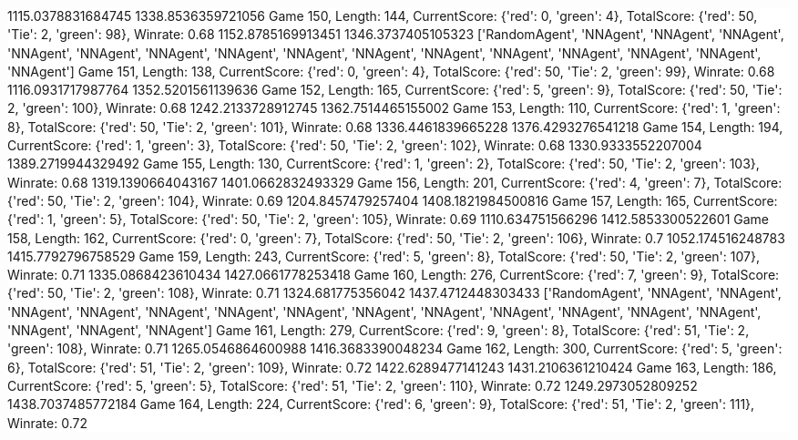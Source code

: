 1115.0378831684745
1338.8536359721056
Game 150, Length: 144,      CurrentScore: {'red': 0, 'green': 4},      TotalScore: {'red': 50, 'Tie': 2, 'green': 98},  Winrate: 0.68
1152.8785169913451
1346.3737405105323
['RandomAgent', 'NNAgent', 'NNAgent', 'NNAgent', 'NNAgent', 'NNAgent', 'NNAgent', 'NNAgent', 'NNAgent', 'NNAgent', 'NNAgent', 'NNAgent', 'NNAgent', 'NNAgent', 'NNAgent', 'NNAgent']
Game 151, Length: 138,      CurrentScore: {'red': 0, 'green': 4},      TotalScore: {'red': 50, 'Tie': 2, 'green': 99},  Winrate: 0.68
1116.0931717987764
1352.5201561139636
Game 152, Length: 165,      CurrentScore: {'red': 5, 'green': 9},      TotalScore: {'red': 50, 'Tie': 2, 'green': 100},  Winrate: 0.68
1242.2133728912745
1362.7514465155002
Game 153, Length: 110,      CurrentScore: {'red': 1, 'green': 8},      TotalScore: {'red': 50, 'Tie': 2, 'green': 101},  Winrate: 0.68
1336.4461839665228
1376.4293276541218
Game 154, Length: 194,      CurrentScore: {'red': 1, 'green': 3},      TotalScore: {'red': 50, 'Tie': 2, 'green': 102},  Winrate: 0.68
1330.9333552207004
1389.2719944329492
Game 155, Length: 130,      CurrentScore: {'red': 1, 'green': 2},      TotalScore: {'red': 50, 'Tie': 2, 'green': 103},  Winrate: 0.68
1319.1390664043167
1401.0662832493329
Game 156, Length: 201,      CurrentScore: {'red': 4, 'green': 7},      TotalScore: {'red': 50, 'Tie': 2, 'green': 104},  Winrate: 0.69
1204.8457479257404
1408.1821984500816
Game 157, Length: 165,      CurrentScore: {'red': 1, 'green': 5},      TotalScore: {'red': 50, 'Tie': 2, 'green': 105},  Winrate: 0.69
1110.634751566296
1412.5853300522601
Game 158, Length: 162,      CurrentScore: {'red': 0, 'green': 7},      TotalScore: {'red': 50, 'Tie': 2, 'green': 106},  Winrate: 0.7
1052.174516248783
1415.7792796758529
Game 159, Length: 243,      CurrentScore: {'red': 5, 'green': 8},      TotalScore: {'red': 50, 'Tie': 2, 'green': 107},  Winrate: 0.71
1335.0868423610434
1427.0661778253418
Game 160, Length: 276,      CurrentScore: {'red': 7, 'green': 9},      TotalScore: {'red': 50, 'Tie': 2, 'green': 108},  Winrate: 0.71
1324.681775356042
1437.4712448303433
['RandomAgent', 'NNAgent', 'NNAgent', 'NNAgent', 'NNAgent', 'NNAgent', 'NNAgent', 'NNAgent', 'NNAgent', 'NNAgent', 'NNAgent', 'NNAgent', 'NNAgent', 'NNAgent', 'NNAgent', 'NNAgent', 'NNAgent']
Game 161, Length: 279,      CurrentScore: {'red': 9, 'green': 8},      TotalScore: {'red': 51, 'Tie': 2, 'green': 108},  Winrate: 0.71
1265.0546864600988
1416.3683390048234
Game 162, Length: 300,      CurrentScore: {'red': 5, 'green': 6},      TotalScore: {'red': 51, 'Tie': 2, 'green': 109},  Winrate: 0.72
1422.6289477141243
1431.2106361210424
Game 163, Length: 186,      CurrentScore: {'red': 5, 'green': 5},      TotalScore: {'red': 51, 'Tie': 2, 'green': 110},  Winrate: 0.72
1249.2973052809252
1438.7037485772184
Game 164, Length: 224,      CurrentScore: {'red': 6, 'green': 9},      TotalScore: {'red': 51, 'Tie': 2, 'green': 111},  Winrate: 0.72